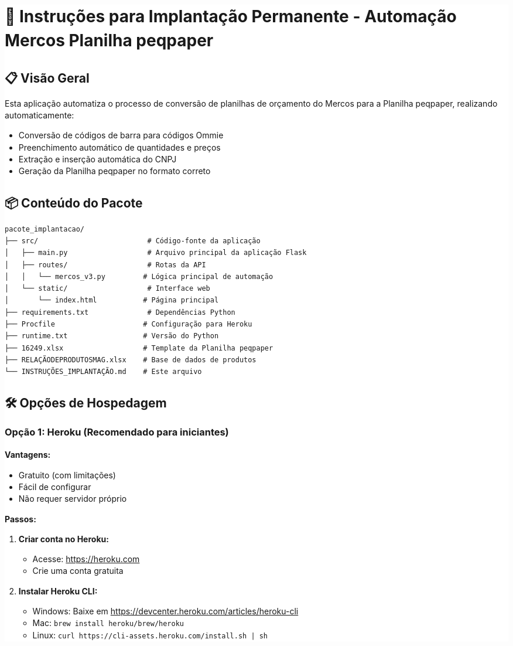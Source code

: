 # 🚀 Instruções para Implantação Permanente - Automação Mercos Planilha peqpaper

## 📋 Visão Geral

Esta aplicação automatiza o processo de conversão de planilhas de orçamento do Mercos para a Planilha peqpaper, realizando automaticamente:

- Conversão de códigos de barra para códigos Ommie
- Preenchimento automático de quantidades e preços
- Extração e inserção automática do CNPJ
- Geração da Planilha peqpaper no formato correto

## 📦 Conteúdo do Pacote

```
pacote_implantacao/
├── src/                          # Código-fonte da aplicação
│   ├── main.py                   # Arquivo principal da aplicação Flask
│   ├── routes/                   # Rotas da API
│   │   └── mercos_v3.py         # Lógica principal de automação
│   └── static/                   # Interface web
│       └── index.html           # Página principal
├── requirements.txt              # Dependências Python
├── Procfile                     # Configuração para Heroku
├── runtime.txt                  # Versão do Python
├── 16249.xlsx                   # Template da Planilha peqpaper
├── RELAÇÃODEPRODUTOSMAG.xlsx    # Base de dados de produtos
└── INSTRUÇÕES_IMPLANTAÇÃO.md    # Este arquivo
```

## 🛠️ Opções de Hospedagem

### Opção 1: Heroku (Recomendado para iniciantes)

**Vantagens:**
- Gratuito (com limitações)
- Fácil de configurar
- Não requer servidor próprio

**Passos:**

1. **Criar conta no Heroku:**
   - Acesse: https://heroku.com
   - Crie uma conta gratuita

2. **Instalar Heroku CLI:**
   - Windows: Baixe em https://devcenter.heroku.com/articles/heroku-cli
   - Mac: `brew install heroku/brew/heroku`
   - Linux: `curl https://cli-assets.heroku.com/install.sh | sh`
